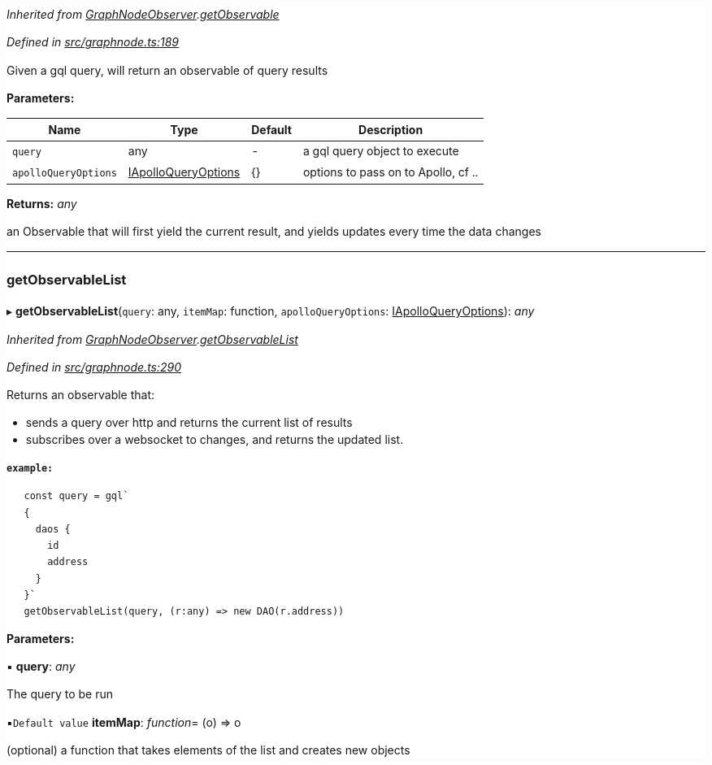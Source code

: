 *Inherited from [GraphNodeObserver](graphnodeobserver.md).[getObservable](graphnodeobserver.md#getobservable)*

*Defined in [src/graphnode.ts:189](https://github.com/daostack/client/blob/b547acc/src/graphnode.ts#L189)*

Given a gql query, will return an observable of query results

**Parameters:**

Name | Type | Default | Description |
------ | ------ | ------ | ------ |
`query` | any | - | a gql query object to execute |
`apolloQueryOptions` | [IApolloQueryOptions](../interfaces/iapolloqueryoptions.md) |  {} | options to pass on to Apollo, cf .. |

**Returns:** *any*

an Observable that will first yield the current result, and yields updates every time the data changes

___

###  getObservableList

▸ **getObservableList**(`query`: any, `itemMap`: function, `apolloQueryOptions`: [IApolloQueryOptions](../interfaces/iapolloqueryoptions.md)): *any*

*Inherited from [GraphNodeObserver](graphnodeobserver.md).[getObservableList](graphnodeobserver.md#getobservablelist)*

*Defined in [src/graphnode.ts:290](https://github.com/daostack/client/blob/b547acc/src/graphnode.ts#L290)*

Returns an observable that:
- sends a query over http and returns the current list of results
- subscribes over a websocket to changes, and returns the updated list.

**`example:`** 
```
   const query = gql`
   {
     daos {
       id
       address
     }
   }`
   getObservableList(query, (r:any) => new DAO(r.address))
```

**Parameters:**

▪ **query**: *any*

The query to be run

▪`Default value`  **itemMap**: *function*=  (o) => o

(optional) a function that takes elements of the list and creates new objects
